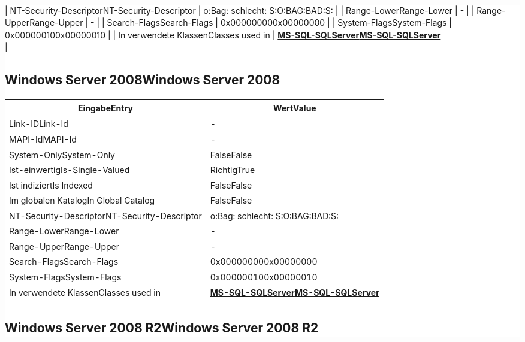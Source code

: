| <span data-ttu-id="079fc-190">NT-Security-Descriptor</span><span class="sxs-lookup"><span data-stu-id="079fc-190">NT-Security-Descriptor</span></span> | <span data-ttu-id="079fc-191">o:Bag: schlecht: S:</span><span class="sxs-lookup"><span data-stu-id="079fc-191">O:BAG:BAD:S:</span></span>                                              |
| <span data-ttu-id="079fc-192">Range-Lower</span><span class="sxs-lookup"><span data-stu-id="079fc-192">Range-Lower</span></span>            | \-                                                        |
| <span data-ttu-id="079fc-193">Range-Upper</span><span class="sxs-lookup"><span data-stu-id="079fc-193">Range-Upper</span></span>            | \-                                                        |
| <span data-ttu-id="079fc-194">Search-Flags</span><span class="sxs-lookup"><span data-stu-id="079fc-194">Search-Flags</span></span>           | <span data-ttu-id="079fc-195">0x00000000</span><span class="sxs-lookup"><span data-stu-id="079fc-195">0x00000000</span></span>                                                |
| <span data-ttu-id="079fc-196">System-Flags</span><span class="sxs-lookup"><span data-stu-id="079fc-196">System-Flags</span></span>           | <span data-ttu-id="079fc-197">0x00000010</span><span class="sxs-lookup"><span data-stu-id="079fc-197">0x00000010</span></span>                                                |
| <span data-ttu-id="079fc-198">In verwendete Klassen</span><span class="sxs-lookup"><span data-stu-id="079fc-198">Classes used in</span></span>        | [<span data-ttu-id="079fc-199">**MS-SQL-SQLServer**</span><span class="sxs-lookup"><span data-stu-id="079fc-199">**MS-SQL-SQLServer**</span></span>](c-ms-sql-sqlserver.md)<br/> |



## <a name="windows-server-2008"></a><span data-ttu-id="079fc-200">Windows Server 2008</span><span class="sxs-lookup"><span data-stu-id="079fc-200">Windows Server 2008</span></span>



| <span data-ttu-id="079fc-201">Eingabe</span><span class="sxs-lookup"><span data-stu-id="079fc-201">Entry</span></span> | <span data-ttu-id="079fc-202">Wert</span><span class="sxs-lookup"><span data-stu-id="079fc-202">Value</span></span> |
|------------------------|-----------------------------------------------------------|
| <span data-ttu-id="079fc-203">Link-ID</span><span class="sxs-lookup"><span data-stu-id="079fc-203">Link-Id</span></span>                | \-                                                        |
| <span data-ttu-id="079fc-204">MAPI-Id</span><span class="sxs-lookup"><span data-stu-id="079fc-204">MAPI-Id</span></span>                | \-                                                        |
| <span data-ttu-id="079fc-205">System-Only</span><span class="sxs-lookup"><span data-stu-id="079fc-205">System-Only</span></span>            | <span data-ttu-id="079fc-206">False</span><span class="sxs-lookup"><span data-stu-id="079fc-206">False</span></span>                                                     |
| <span data-ttu-id="079fc-207">Ist-einwertig</span><span class="sxs-lookup"><span data-stu-id="079fc-207">Is-Single-Valued</span></span>       | <span data-ttu-id="079fc-208">Richtig</span><span class="sxs-lookup"><span data-stu-id="079fc-208">True</span></span>                                                      |
| <span data-ttu-id="079fc-209">Ist indiziert</span><span class="sxs-lookup"><span data-stu-id="079fc-209">Is Indexed</span></span>             | <span data-ttu-id="079fc-210">False</span><span class="sxs-lookup"><span data-stu-id="079fc-210">False</span></span>                                                     |
| <span data-ttu-id="079fc-211">Im globalen Katalog</span><span class="sxs-lookup"><span data-stu-id="079fc-211">In Global Catalog</span></span>      | <span data-ttu-id="079fc-212">False</span><span class="sxs-lookup"><span data-stu-id="079fc-212">False</span></span>                                                     |
| <span data-ttu-id="079fc-213">NT-Security-Descriptor</span><span class="sxs-lookup"><span data-stu-id="079fc-213">NT-Security-Descriptor</span></span> | <span data-ttu-id="079fc-214">o:Bag: schlecht: S:</span><span class="sxs-lookup"><span data-stu-id="079fc-214">O:BAG:BAD:S:</span></span>                                              |
| <span data-ttu-id="079fc-215">Range-Lower</span><span class="sxs-lookup"><span data-stu-id="079fc-215">Range-Lower</span></span>            | \-                                                        |
| <span data-ttu-id="079fc-216">Range-Upper</span><span class="sxs-lookup"><span data-stu-id="079fc-216">Range-Upper</span></span>            | \-                                                        |
| <span data-ttu-id="079fc-217">Search-Flags</span><span class="sxs-lookup"><span data-stu-id="079fc-217">Search-Flags</span></span>           | <span data-ttu-id="079fc-218">0x00000000</span><span class="sxs-lookup"><span data-stu-id="079fc-218">0x00000000</span></span>                                                |
| <span data-ttu-id="079fc-219">System-Flags</span><span class="sxs-lookup"><span data-stu-id="079fc-219">System-Flags</span></span>           | <span data-ttu-id="079fc-220">0x00000010</span><span class="sxs-lookup"><span data-stu-id="079fc-220">0x00000010</span></span>                                                |
| <span data-ttu-id="079fc-221">In verwendete Klassen</span><span class="sxs-lookup"><span data-stu-id="079fc-221">Classes used in</span></span>        | [<span data-ttu-id="079fc-222">**MS-SQL-SQLServer**</span><span class="sxs-lookup"><span data-stu-id="079fc-222">**MS-SQL-SQLServer**</span></span>](c-ms-sql-sqlserver.md)<br/> |



## <a name="windows-server-2008-r2"></a><span data-ttu-id="079fc-223">Windows Server 2008 R2</span><span class="sxs-lookup"><span data-stu-id="079fc-223">Windows Server 2008 R2</span></span>


